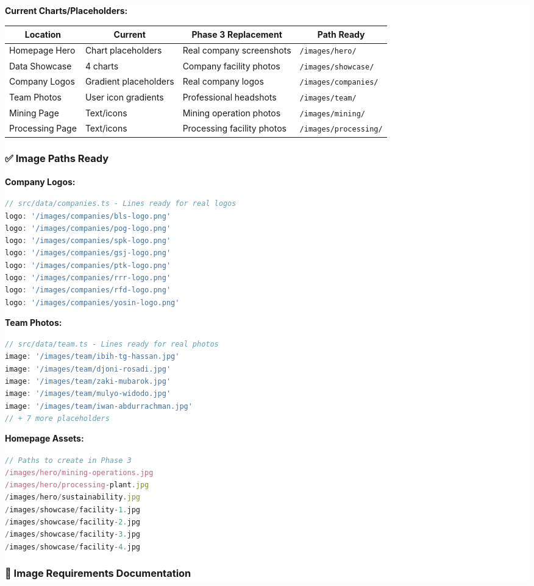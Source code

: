 **Current Charts/Placeholders:**

| Location | Current | Phase 3 Replacement | Path Ready |
|----------|---------|---------------------|------------|
| Homepage Hero | Chart placeholders | Real company screenshots | `/images/hero/` |
| Data Showcase | 4 charts | Company facility photos | `/images/showcase/` |
| Company Logos | Gradient placeholders | Real company logos | `/images/companies/` |
| Team Photos | User icon gradients | Professional headshots | `/images/team/` |
| Mining Page | Text/icons | Mining operation photos | `/images/mining/` |
| Processing Page | Text/icons | Processing facility photos | `/images/processing/` |

### ✅ Image Paths Ready

**Company Logos:**
```typescript
// src/data/companies.ts - Lines ready for real logos
logo: '/images/companies/bls-logo.png'
logo: '/images/companies/pog-logo.png'
logo: '/images/companies/spk-logo.png'
logo: '/images/companies/gsj-logo.png'
logo: '/images/companies/ptk-logo.png'
logo: '/images/companies/rrr-logo.png'
logo: '/images/companies/rfd-logo.png'
logo: '/images/companies/yosin-logo.png'
```

**Team Photos:**
```typescript
// src/data/team.ts - Lines ready for real photos
image: '/images/team/ibih-tg-hassan.jpg'
image: '/images/team/djoni-rosadi.jpg'
image: '/images/team/zaki-mubarok.jpg'
image: '/images/team/mulyo-widodo.jpg'
image: '/images/team/iwan-abdurrachman.jpg'
// + 7 more placeholders
```

**Homepage Assets:**
```typescript
// Paths to create in Phase 3
/images/hero/mining-operations.jpg
/images/hero/processing-plant.jpg
/images/hero/sustainability.jpg
/images/showcase/facility-1.jpg
/images/showcase/facility-2.jpg
/images/showcase/facility-3.jpg
/images/showcase/facility-4.jpg
```

### 📝 Image Requirements Documentation

